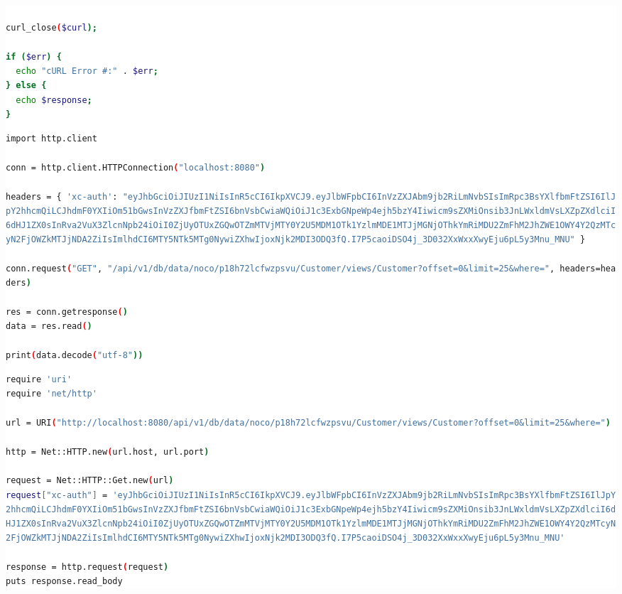 ```bash

curl_close($curl);

if ($err) {
  echo "cURL Error #:" . $err;
} else {
  echo $response;
}
```

</TabItem>
<TabItem value="Python" label="Python">

```bash
import http.client

conn = http.client.HTTPConnection("localhost:8080")

headers = { 'xc-auth': "eyJhbGciOiJIUzI1NiIsInR5cCI6IkpXVCJ9.eyJlbWFpbCI6InVzZXJAbm9jb2RiLmNvbSIsImRpc3BsYXlfbmFtZSI6IlJpY2hhcmQiLCJhdmF0YXIiOm51bGwsInVzZXJfbmFtZSI6bnVsbCwiaWQiOiJ1c3ExbGNpeWp4ejh5bzY4Iiwicm9sZXMiOnsib3JnLWxldmVsLXZpZXdlciI6dHJ1ZX0sInRva2VuX3ZlcnNpb24iOiI0ZjUyOTUxZGQwOTZmMTVjMTY0Y2U5MDM1OTk1YzlmMDE1MTJjMGNjOThkYmRiMDU2ZmFhM2JhZWE1OWY4Y2QzMTcyN2FjOWZkMTJjNDA2ZiIsImlhdCI6MTY5NTk5MTg0NywiZXhwIjoxNjk2MDI3ODQ3fQ.I7P5caoiDSO4j_3D032XxWxxXwyEju6pL5y3Mnu_MNU" }

conn.request("GET", "/api/v1/db/data/noco/p18h72lcfwzpsvu/Customer/views/Customer?offset=0&limit=25&where=", headers=headers)

res = conn.getresponse()
data = res.read()

print(data.decode("utf-8"))
```

</TabItem>
<TabItem value="Ruby" label="Ruby">

```bash
require 'uri'
require 'net/http'

url = URI("http://localhost:8080/api/v1/db/data/noco/p18h72lcfwzpsvu/Customer/views/Customer?offset=0&limit=25&where=")

http = Net::HTTP.new(url.host, url.port)

request = Net::HTTP::Get.new(url)
request["xc-auth"] = 'eyJhbGciOiJIUzI1NiIsInR5cCI6IkpXVCJ9.eyJlbWFpbCI6InVzZXJAbm9jb2RiLmNvbSIsImRpc3BsYXlfbmFtZSI6IlJpY2hhcmQiLCJhdmF0YXIiOm51bGwsInVzZXJfbmFtZSI6bnVsbCwiaWQiOiJ1c3ExbGNpeWp4ejh5bzY4Iiwicm9sZXMiOnsib3JnLWxldmVsLXZpZXdlciI6dHJ1ZX0sInRva2VuX3ZlcnNpb24iOiI0ZjUyOTUxZGQwOTZmMTVjMTY0Y2U5MDM1OTk1YzlmMDE1MTJjMGNjOThkYmRiMDU2ZmFhM2JhZWE1OWY4Y2QzMTcyN2FjOWZkMTJjNDA2ZiIsImlhdCI6MTY5NTk5MTg0NywiZXhwIjoxNjk2MDI3ODQ3fQ.I7P5caoiDSO4j_3D032XxWxxXwyEju6pL5y3Mnu_MNU'

response = http.request(request)
puts response.read_body
```


[//]: # "Table will have relations with other tables. As the schema gets bigger, it becomes difficult to keep track of all the relations. This section provides a quick overview of all the relations that a table has using a visual graph as `Entity Relationship Diagram`. "